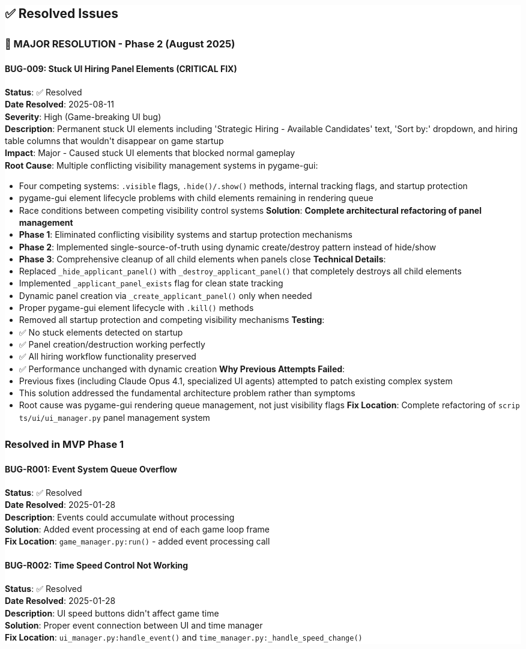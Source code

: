 ## ✅ Resolved Issues

### 🎉 MAJOR RESOLUTION - Phase 2 (August 2025)

#### BUG-009: Stuck UI Hiring Panel Elements (CRITICAL FIX)
**Status**: ✅ Resolved  
**Date Resolved**: 2025-08-11  
**Severity**: High (Game-breaking UI bug)  
**Description**: Permanent stuck UI elements including 'Strategic Hiring - Available Candidates' text, 'Sort by:' dropdown, and hiring table columns that wouldn't disappear on game startup  
**Impact**: Major - Caused stuck UI elements that blocked normal gameplay  
**Root Cause**: Multiple conflicting visibility management systems in pygame-gui:
  - Four competing systems: `.visible` flags, `.hide()/.show()` methods, internal tracking flags, and startup protection
  - pygame-gui element lifecycle problems with child elements remaining in rendering queue
  - Race conditions between competing visibility control systems
**Solution**: **Complete architectural refactoring of panel management**
  - **Phase 1**: Eliminated conflicting visibility systems and startup protection mechanisms
  - **Phase 2**: Implemented single-source-of-truth using dynamic create/destroy pattern instead of hide/show
  - **Phase 3**: Comprehensive cleanup of all child elements when panels close
**Technical Details**: 
  - Replaced `_hide_applicant_panel()` with `_destroy_applicant_panel()` that completely destroys all child elements
  - Implemented `_applicant_panel_exists` flag for clean state tracking
  - Dynamic panel creation via `_create_applicant_panel()` only when needed
  - Proper pygame-gui element lifecycle with `.kill()` methods
  - Removed all startup protection and competing visibility mechanisms
**Testing**: 
  - ✅ No stuck elements detected on startup
  - ✅ Panel creation/destruction working perfectly
  - ✅ All hiring workflow functionality preserved
  - ✅ Performance unchanged with dynamic creation
**Why Previous Attempts Failed**: 
  - Previous fixes (including Claude Opus 4.1, specialized UI agents) attempted to patch existing complex system
  - This solution addressed the fundamental architecture problem rather than symptoms
  - Root cause was pygame-gui rendering queue management, not just visibility flags
**Fix Location**: Complete refactoring of `scripts/ui/ui_manager.py` panel management system

### Resolved in MVP Phase 1

#### BUG-R001: Event System Queue Overflow
**Status**: ✅ Resolved  
**Date Resolved**: 2025-01-28  
**Description**: Events could accumulate without processing  
**Solution**: Added event processing at end of each game loop frame  
**Fix Location**: `game_manager.py:run()` - added event processing call

#### BUG-R002: Time Speed Control Not Working
**Status**: ✅ Resolved  
**Date Resolved**: 2025-01-28  
**Description**: UI speed buttons didn't affect game time  
**Solution**: Proper event connection between UI and time manager  
**Fix Location**: `ui_manager.py:handle_event()` and `time_manager.py:_handle_speed_change()`
